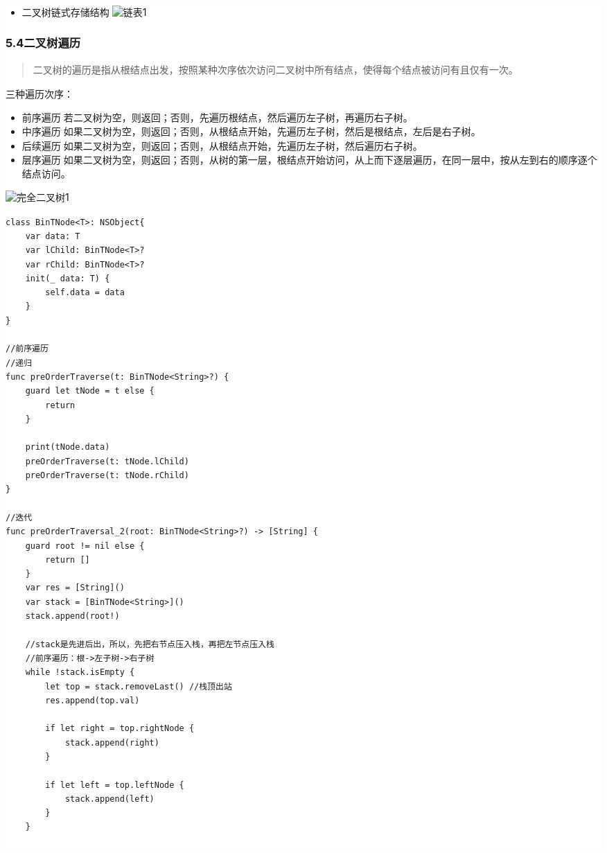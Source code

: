 - 二叉树链式存储结构
![链表1](https://upload-images.jianshu.io/upload_images/968977-8f8ad640f8825389.png?imageMogr2/auto-orient/strip%7CimageView2/2/w/1240)
### 5.4二叉树遍历
>二叉树的遍历是指从根结点出发，按照某种次序依次访问二叉树中所有结点，使得每个结点被访问有且仅有一次。

三种遍历次序：
- 前序遍历
若二叉树为空，则返回；否则，先遍历根结点，然后遍历左子树，再遍历右子树。
- 中序遍历
如果二叉树为空，则返回；否则，从根结点开始，先遍历左子树，然后是根结点，左后是右子树。
- 后续遍历
如果二叉树为空，则返回；否则，从根结点开始，先遍历左子树，然后遍历右子树。
- 层序遍历
如果二叉树为空，则返回；否则，从树的第一层，根结点开始访问，从上而下逐层遍历，在同一层中，按从左到右的顺序逐个结点访问。

![完全二叉树1](https://upload-images.jianshu.io/upload_images/968977-39ffd35640304ae1.png?imageMogr2/auto-orient/strip%7CimageView2/2/w/1240)

```
class BinTNode<T>: NSObject{
    var data: T
    var lChild: BinTNode<T>?
    var rChild: BinTNode<T>?
    init(_ data: T) {
        self.data = data
    }
}

//前序遍历
//递归
func preOrderTraverse(t: BinTNode<String>?) {
    guard let tNode = t else {
        return
    }
    
    print(tNode.data)
    preOrderTraverse(t: tNode.lChild)
    preOrderTraverse(t: tNode.rChild)
}

//迭代
func preOrderTraversal_2(root: BinTNode<String>?) -> [String] {
    guard root != nil else {
        return []
    }
    var res = [String]()
    var stack = [BinTNode<String>]()
    stack.append(root!)
    
    //stack是先进后出，所以，先把右节点压入栈，再把左节点压入栈
    //前序遍历：根->左子树->右子树
    while !stack.isEmpty {
        let top = stack.removeLast() //栈顶出站
        res.append(top.val)
        
        if let right = top.rightNode {
            stack.append(right)
        }
        
        if let left = top.leftNode {
            stack.append(left)
        }
    }
    
```